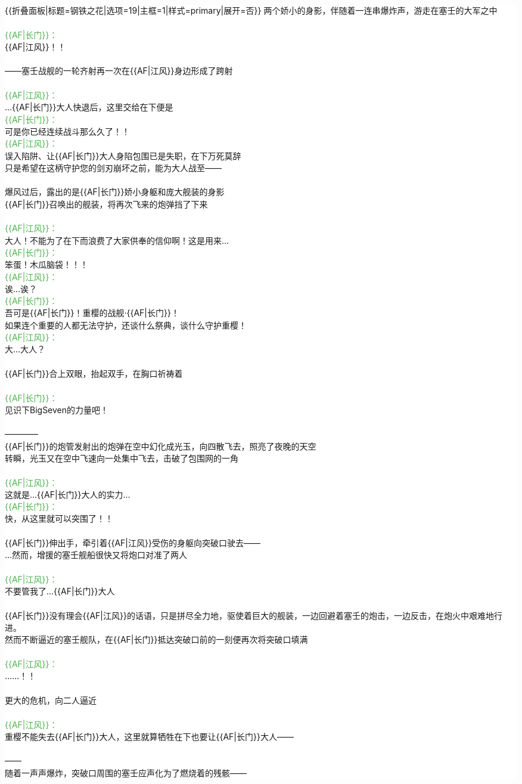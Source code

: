 {{折叠面板|标题=钢铁之花|选项=19|主框=1|样式=primary|展开=否}}
两个娇小的身影，伴随着一连串爆炸声，游走在塞壬的大军之中<br>
<br>
<span style="color:#4eb24e;">{{AF|长门}}：</span><br>
{{AF|江风}}！！<br>
<br>
——塞壬战舰的一轮齐射再一次在{{AF|江风}}身边形成了跨射<br>
<br>
<span style="color:#4eb24e;">{{AF|江风}}：</span><br>
…{{AF|长门}}大人快退后，这里交给在下便是<br>
<span style="color:#4eb24e;">{{AF|长门}}：</span><br>
可是你已经连续战斗那么久了！！<br>
<span style="color:#4eb24e;">{{AF|江风}}：</span><br>
误入陷阱、让{{AF|长门}}大人身陷包围已是失职，在下万死莫辞<br>
只是希望在这柄守护您的剑刃崩坏之前，能为大人战至——<br>
<br>
爆风过后，露出的是{{AF|长门}}娇小身躯和庞大舰装的身影<br>
{{AF|长门}}召唤出的舰装，将再次飞来的炮弹挡了下来<br>
<br>
<span style="color:#4eb24e;">{{AF|江风}}：</span><br>
大人！不能为了在下而浪费了大家供奉的信仰啊！这是用来…<br>
<span style="color:#4eb24e;">{{AF|长门}}：</span><br>
笨蛋！木瓜脑袋！！！<br>
<span style="color:#4eb24e;">{{AF|江风}}：</span><br>
诶…诶？<br>
<span style="color:#4eb24e;">{{AF|长门}}：</span><br>
吾可是{{AF|长门}}！重樱的战舰·{{AF|长门}}！<br>
如果连个重要的人都无法守护，还谈什么祭典，谈什么守护重樱！<br>
<span style="color:#4eb24e;">{{AF|江风}}：</span><br>
大…大人？<br>
<br>
{{AF|长门}}合上双眼，抬起双手，在胸口祈祷着<br>
<br>
<span style="color:#4eb24e;">{{AF|长门}}：</span><br>
见识下BigSeven的力量吧！<br>
<br>
————<br>
{{AF|长门}}的炮管发射出的炮弹在空中幻化成光玉，向四散飞去，照亮了夜晚的天空<br>
转瞬，光玉又在空中飞速向一处集中飞去，击破了包围网的一角<br>
<br>
<span style="color:#4eb24e;">{{AF|江风}}：</span><br>
这就是…{{AF|长门}}大人的实力…<br>
<span style="color:#4eb24e;">{{AF|长门}}：</span><br>
快，从这里就可以突围了！！<br>
<br>
{{AF|长门}}伸出手，牵引着{{AF|江风}}受伤的身躯向突破口驶去——<br>
…然而，增援的塞壬舰船很快又将炮口对准了两人<br>
<br>
<span style="color:#4eb24e;">{{AF|江风}}：</span><br>
不要管我了…{{AF|长门}}大人<br>
<br>
{{AF|长门}}没有理会{{AF|江风}}的话语，只是拼尽全力地，驱使着巨大的舰装，一边回避着塞壬的炮击，一边反击，在炮火中艰难地行进。<br>
然而不断逼近的塞壬舰队，在{{AF|长门}}抵达突破口前的一刻便再次将突破口填满<br>
<br>
<span style="color:#4eb24e;">{{AF|江风}}：</span><br>
……！！<br>
<br>
更大的危机，向二人逼近<br>
<br>
<span style="color:#4eb24e;">{{AF|江风}}：</span><br>
重樱不能失去{{AF|长门}}大人，这里就算牺牲在下也要让{{AF|长门}}大人——<br>
<br>
——<br>
随着一声声爆炸，突破口周围的塞壬应声化为了燃烧着的残骸——<br>